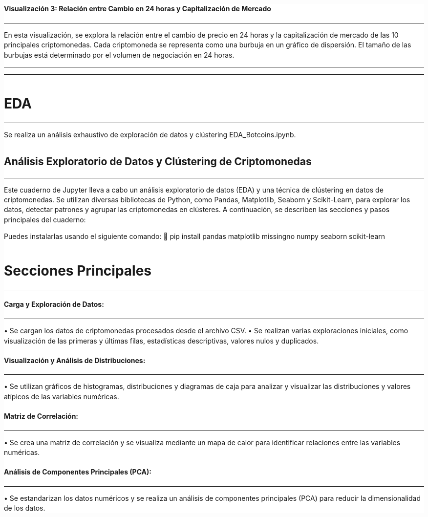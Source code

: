 #### Visualización 3: Relación entre Cambio en 24 horas y Capitalización de Mercado
*************************************************************************************
En esta visualización, se explora la relación entre el cambio de precio en 24 horas y la capitalización de mercado de las 10 principales criptomonedas. Cada criptomoneda se representa como una burbuja en un gráfico de dispersión. El tamaño de las burbujas está determinado por el volumen de negociación en 24 horas.

*********************************************************************************************************************
*********************************************************************************************************************
# EDA
*********************************************************************************************************************
Se realiza un análisis exhaustivo de exploración de datos y clústering  EDA_Botcoins.ipynb. 

## Análisis Exploratorio de Datos y Clústering de Criptomonedas
***************************************************************
Este cuaderno de Jupyter lleva a cabo un análisis exploratorio de datos (EDA) y una técnica de clústering en datos de criptomonedas. Se utilizan diversas bibliotecas de Python, como Pandas, Matplotlib, Seaborn y Scikit-Learn, para explorar los datos, detectar patrones y agrupar las criptomonedas en clústeres. A continuación, se describen las secciones y pasos principales del cuaderno:

Puedes instalarlas usando el siguiente comando:
	pip install pandas matplotlib missingno numpy seaborn scikit-learn 

# Secciones Principales
**********************************************************
#### Carga y Exploración de Datos:
******************************************************
•	Se cargan los datos de criptomonedas procesados desde el archivo CSV.
•	Se realizan varias exploraciones iniciales, como visualización de las primeras y últimas filas, estadísticas descriptivas, valores nulos y duplicados.

#### Visualización y Análisis de Distribuciones:
*******************************************************
•	Se utilizan gráficos de histogramas, distribuciones y diagramas de caja para analizar y visualizar las distribuciones y valores atípicos de las variables numéricas.

#### Matriz de Correlación:
***************************************
•	Se crea una matriz de correlación y se visualiza mediante un mapa de calor para identificar relaciones entre las variables numéricas.

#### Análisis de Componentes Principales (PCA):
************************************************
•	Se estandarizan los datos numéricos y se realiza un análisis de componentes principales (PCA) para reducir la dimensionalidad de los datos.

